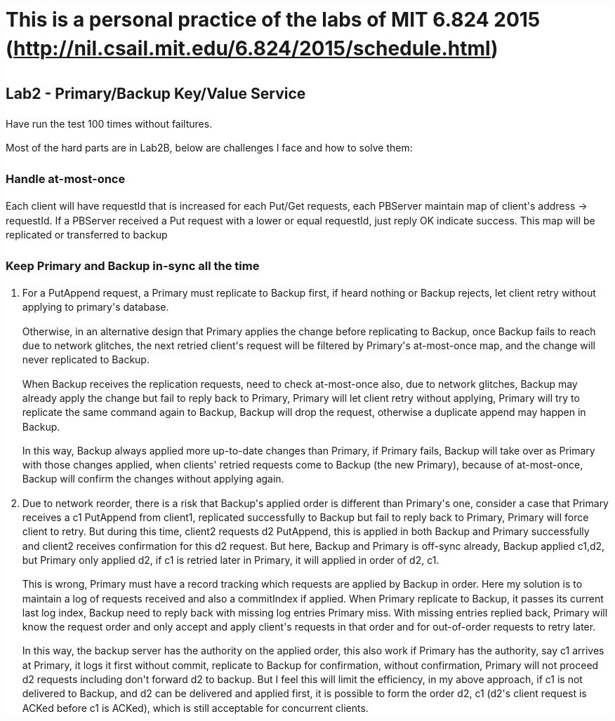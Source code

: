 # This is a personal practice of the labs of MIT 6.824 2015 (http://nil.csail.mit.edu/6.824/2015/schedule.html)

## Lab2 - Primary/Backup Key/Value Service

Have run the test 100 times without failtures.

Most of the hard parts are in Lab2B, below are challenges I face and how to solve them:

### Handle at-most-once

Each client will have requestId that is increased for each Put/Get requests, each PBServer maintain map of
client's address -> requestId. If a PBServer received a Put request with a lower or equal requestId, just reply OK indicate success. This map will be replicated or transferred to backup

### Keep Primary and Backup in-sync all the time

1. For a PutAppend request, a Primary must replicate to Backup first, if heard nothing or Backup rejects, let client retry without applying to primary's database.

    Otherwise, in an alternative design that Primary applies the change before replicating to Backup, once Backup fails to reach due to network glitches, the next retried client's request will be filtered by Primary's at-most-once map, and the change will never replicated to Backup.

    When Backup receives the replication requests, need to check at-most-once also, due to network glitches, Backup may already apply the change but fail to reply back to Primary, Primary will let client retry without applying, Primary will try to replicate the same command again to Backup, Backup will drop the request, otherwise a duplicate append may happen in Backup.

    In this way, Backup always applied more up-to-date changes than Primary, if Primary fails, Backup will take over as Primary with those changes applied, when clients' retried requests come to Backup (the new Primary), because of at-most-once, Backup will confirm the changes without applying again.

2. Due to network reorder, there is a risk that Backup's applied order is different than Primary's one, consider a case that Primary receives a c1 PutAppend from client1, replicated successfully to Backup but fail to reply back to Primary, Primary will force client to retry. But during this time, client2 requests d2 PutAppend, this is applied in both Backup and Primary successfully and client2 receives confirmation for this d2 request. But here, Backup and Primary is off-sync already, Backup applied c1,d2, but Primary only applied d2, if c1 is retried later in Primary, it will applied in order of d2, c1.

    This is wrong, Primary must have a record tracking which requests are applied by Backup in order. Here my solution is to maintain a log of requests received and also a commitIndex if applied. When Primary replicate to Backup, it passes its current last log index, Backup need to reply back with missing log entries Primary miss. With missing entries replied back, Primary will know the request order and only accept and apply client's requests in that order and for out-of-order requests to retry later. 
    
    In this way, the backup server has the authority on the applied order, this also work if Primary has the authority, say c1 arrives at Primary, it logs it first without commit, replicate to Backup for confirmation, without confirmation, Primary will not proceed d2 requests including don't forward d2 to backup. But I feel this will limit the efficiency, in my above approach, if c1 is not delivered to Backup, and d2 can be delivered and applied first, it is possible to form the order d2, c1 (d2's client request is ACKed before c1 is ACKed), which is still acceptable for concurrent clients.
